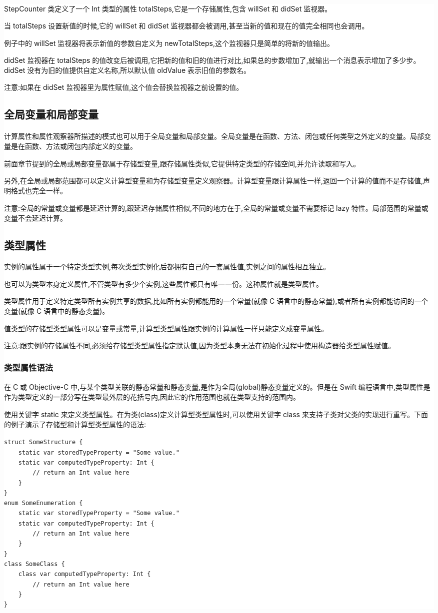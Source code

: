 StepCounter 类定义了一个 Int 类型的属性 totalSteps,它是一个存储属性,包含 willSet 和 didSet 监视器。

当 totalSteps 设置新值的时候,它的 willSet 和 didSet 监视器都会被调用,甚至当新的值和现在的值完全相同也会调用。

例子中的 willSet 监视器将表示新值的参数自定义为 newTotalSteps,这个监视器只是简单的将新的值输出。

didSet 监视器在 totalSteps 的值改变后被调用,它把新的值和旧的值进行对比,如果总的步数增加了,就输出一个消息表示增加了多少步。didSet 没有为旧的值提供自定义名称,所以默认值 oldValue 表示旧值的参数名。

注意:如果在 didSet 监视器里为属性赋值,这个值会替换监视器之前设置的值。

## 全局变量和局部变量

计算属性和属性观察器所描述的模式也可以用于全局变量和局部变量。全局变量是在函数、方法、闭包或任何类型之外定义的变量。局部变量是在函数、方法或闭包内部定义的变量。

前面章节提到的全局或局部变量都属于存储型变量,跟存储属性类似,它提供特定类型的存储空间,并允许读取和写入。

另外,在全局或局部范围都可以定义计算型变量和为存储型变量定义观察器。计算型变量跟计算属性一样,返回一个计算的值而不是存储值,声明格式也完全一样。

注意:全局的常量或变量都是延迟计算的,跟延迟存储属性相似,不同的地方在于,全局的常量或变量不需要标记 lazy 特性。局部范围的常量或变量不会延迟计算。

## 类型属性

实例的属性属于一个特定类型实例,每次类型实例化后都拥有自己的一套属性值,实例之间的属性相互独立。

也可以为类型本身定义属性,不管类型有多少个实例,这些属性都只有唯一一份。这种属性就是类型属性。

类型属性用于定义特定类型所有实例共享的数据,比如所有实例都能用的一个常量(就像 C 语言中的静态常量),或者所有实例都能访问的一个变量(就像 C 语言中的静态变量)。

值类型的存储型类型属性可以是变量或常量,计算型类型属性跟实例的计算属性一样只能定义成变量属性。

注意:跟实例的存储属性不同,必须给存储型类型属性指定默认值,因为类型本身无法在初始化过程中使用构造器给类型属性赋值。

### 类型属性语法

在 C 或 Objective-C 中,与某个类型关联的静态常量和静态变量,是作为全局(global)静态变量定义的。但是在 Swift 编程语言中,类型属性是作为类型定义的一部分写在类型最外层的花括号内,因此它的作用范围也就在类型支持的范围内。

使用关键字 static 来定义类型属性。在为类(class)定义计算型类型属性时,可以使用关键字 class 来支持子类对父类的实现进行重写。下面的例子演示了存储型和计算型类型属性的语法:

	struct SomeStructure {
	    static var storedTypeProperty = "Some value."
	    static var computedTypeProperty: Int {
	        // return an Int value here
	    }
	}
	enum SomeEnumeration {
	    static var storedTypeProperty = "Some value."
	    static var computedTypeProperty: Int {
	        // return an Int value here
	    }
	}
	class SomeClass {
	    class var computedTypeProperty: Int {
	        // return an Int value here
	    }
	}
	